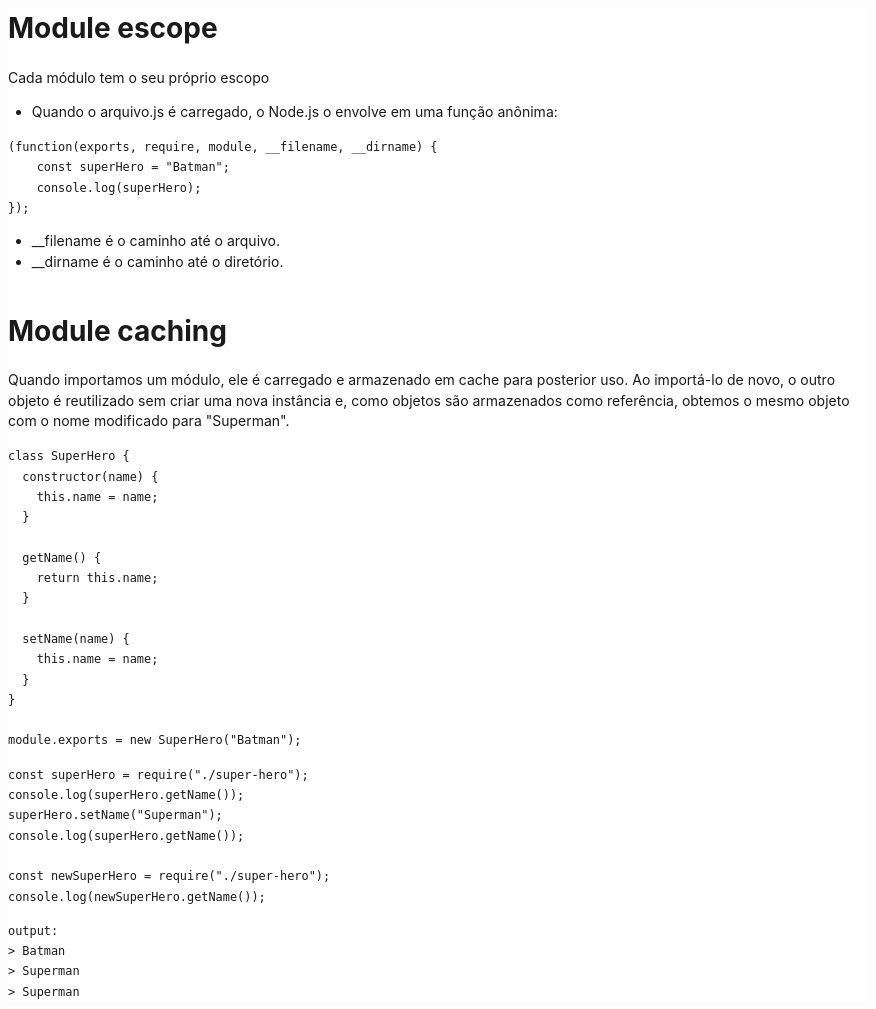 # Module escope

Cada módulo tem o seu próprio escopo

- Quando o arquivo.js é carregado, o Node.js o envolve em uma função anônima:

```
(function(exports, require, module, __filename, __dirname) {
    const superHero = "Batman";
    console.log(superHero);
});
```

- \_\_filename é o caminho até o arquivo.
- \_\_dirname é o caminho até o diretório.

# Module caching

Quando importamos um módulo, ele é carregado e armazenado em cache para posterior uso. Ao importá-lo de novo, o outro objeto é reutilizado sem criar uma nova instância e, como objetos são armazenados como referência, obtemos o mesmo objeto com o nome modificado para "Superman".

```
class SuperHero {
  constructor(name) {
    this.name = name;
  }

  getName() {
    return this.name;
  }

  setName(name) {
    this.name = name;
  }
}

module.exports = new SuperHero("Batman");
```

```
const superHero = require("./super-hero");
console.log(superHero.getName());
superHero.setName("Superman");
console.log(superHero.getName());

const newSuperHero = require("./super-hero");
console.log(newSuperHero.getName());
```

```
output:
> Batman
> Superman
> Superman
```
